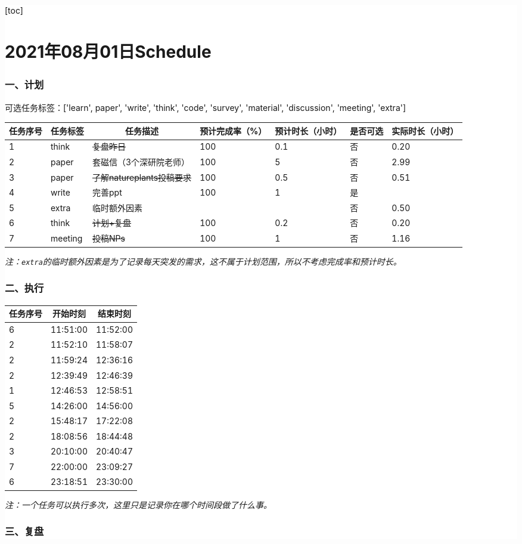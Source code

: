 [toc]

# 2021年08月01日Schedule

### 一、计划

可选任务标签：['learn', paper', 'write', 'think', 'code', 'survey', 'material', 'discussion', 'meeting', 'extra']

| 任务序号 | 任务标签 | 任务描述                  | 预计完成率（%） | 预计时长（小时） | 是否可选 | 实际时长（小时） |
| -------- | -------- | ------------------------- | --------------- | ---------------- | -------- | ---------------- |
|1|think|~~复盘昨日~~|100|0.1|否|0.20|
|2|paper|套磁信（3个深研院老师）|100|5|否|2.99|
|3|paper|~~了解natureplants投稿要求~~|100|0.5|否|0.51|
| 4        | write    | 完善ppt                   | 100             | 1                | 是       |                  |
|5|extra|临时额外因素|||否|0.50|
|6|think|~~计划+复盘~~|100|0.2|否|0.20|
|7|meeting|~~投稿NPs~~|100|1|否|1.16|

*注：`extra`的临时额外因素是为了记录每天突发的需求，这不属于计划范围，所以不考虑完成率和预计时长。*

### 二、执行

| 任务序号 | 开始时刻 | 结束时刻 |
| -------- | -------- | -------- |
| 6        | 11:51:00 | 11:52:00 |
| 2        | 11:52:10 | 11:58:07 |
| 2        | 11:59:24 | 12:36:16 |
| 2        | 12:39:49 | 12:46:39 |
| 1        | 12:46:53 | 12:58:51 |
| 5        | 14:26:00 | 14:56:00 |
| 2        | 15:48:17 | 17:22:08 |
| 2        | 18:08:56 | 18:44:48 |
| 3        | 20:10:00 | 20:40:47 |
| 7        | 22:00:00 | 23:09:27 |
| 6        | 23:18:51 | 23:30:00 |

*注：一个任务可以执行多次，这里只是记录你在哪个时间段做了什么事。*

### 三、复盘
